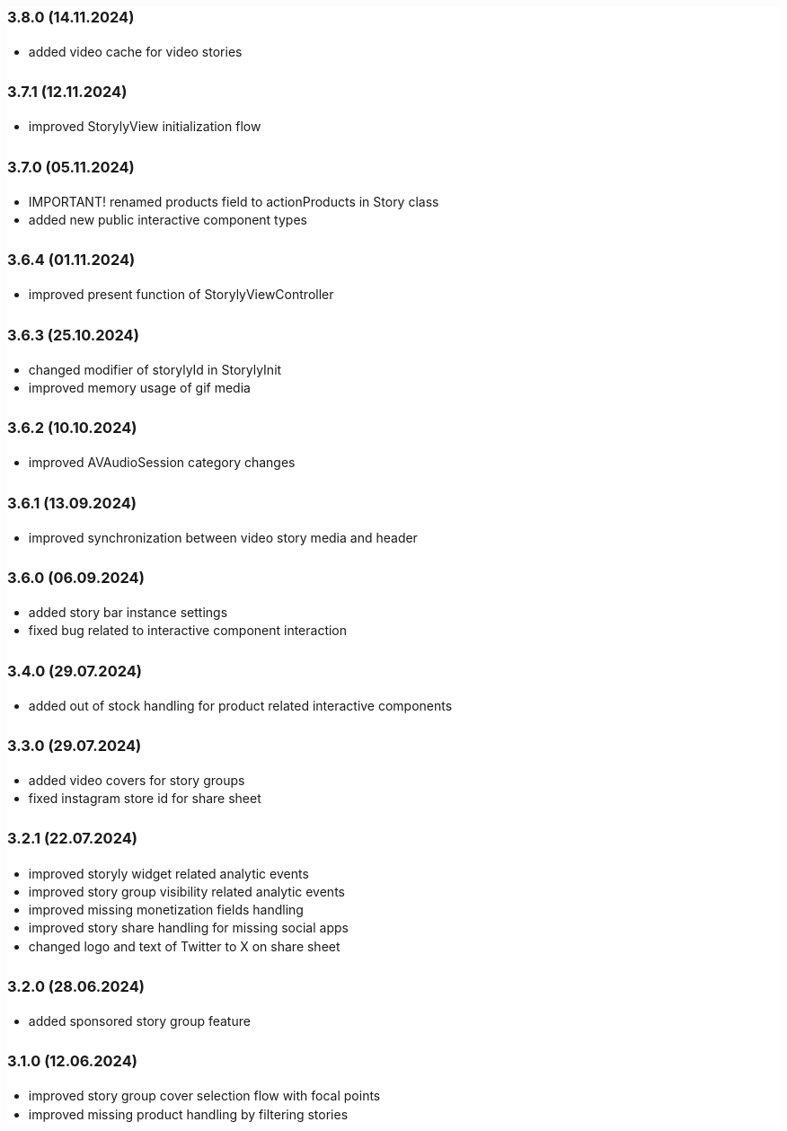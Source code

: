 ### 3.8.0 (14.11.2024)
* added video cache for video stories
  
### 3.7.1 (12.11.2024)
* improved StorylyView initialization flow

### 3.7.0 (05.11.2024)
* IMPORTANT! renamed products field to actionProducts in Story class
* added new public interactive component types

### 3.6.4 (01.11.2024)
* improved present function of StorylyViewController

### 3.6.3 (25.10.2024)
* changed modifier of storylyId in StorylyInit
* improved memory usage of gif media
  
### 3.6.2 (10.10.2024)
* improved AVAudioSession category changes

### 3.6.1 (13.09.2024)
* improved synchronization between video story media and header

### 3.6.0 (06.09.2024)
* added story bar instance settings
* fixed bug related to interactive component interaction
  
### 3.4.0 (29.07.2024)
* added out of stock handling for product related interactive components
  
### 3.3.0 (29.07.2024)
* added video covers for story groups
* fixed instagram store id for share sheet
  
### 3.2.1 (22.07.2024)
* improved storyly widget related analytic events
* improved story group visibility related analytic events
* improved missing monetization fields handling
* improved story share handling for missing social apps
* changed logo and text of Twitter to X on share sheet
  
### 3.2.0 (28.06.2024)
* added sponsored story group feature
  
### 3.1.0 (12.06.2024)
* improved story group cover selection flow with focal points
* improved missing product handling by filtering stories
  